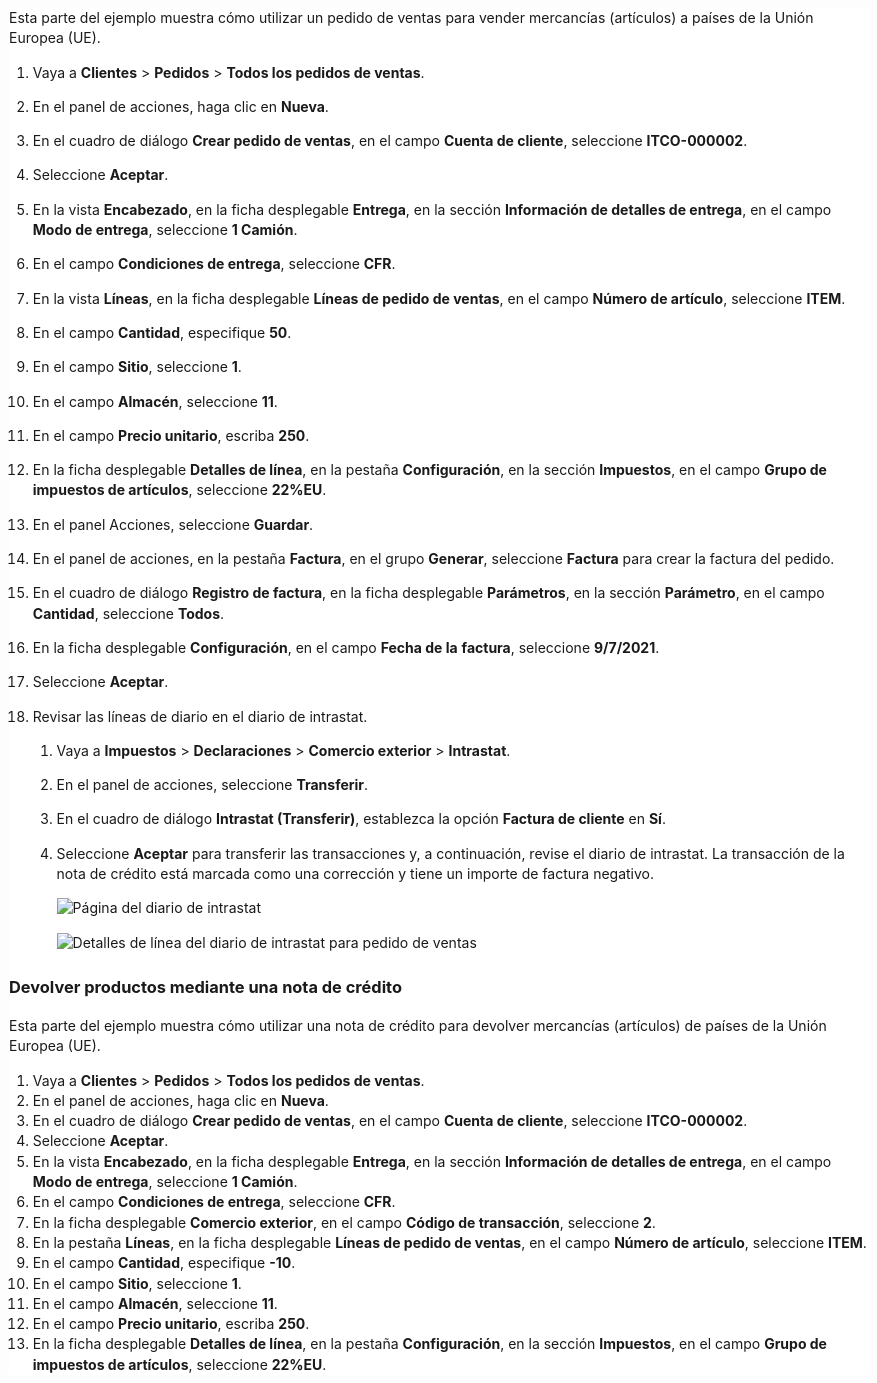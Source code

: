 Esta parte del ejemplo muestra cómo utilizar un pedido de ventas para vender mercancías (artículos) a países de la Unión Europea (UE).

1. Vaya a **Clientes** > **Pedidos** > **Todos los pedidos de ventas**.
2. En el panel de acciones, haga clic en **Nueva**.
3. En el cuadro de diálogo **Crear pedido de ventas**, en el campo **Cuenta de cliente**, seleccione **ITCO-000002**.
4. Seleccione **Aceptar**.
5. En la vista **Encabezado**, en la ficha desplegable **Entrega**, en la sección **Información de detalles de entrega**, en el campo **Modo de entrega**, seleccione **1 Camión**.
6. En el campo **Condiciones de entrega**, seleccione **CFR**.
7. En la vista **Líneas**, en la ficha desplegable **Líneas de pedido de ventas**, en el campo **Número de artículo**, seleccione **ITEM**.
8. En el campo **Cantidad**, especifique **50**.
9. En el campo **Sitio**, seleccione **1**.
10. En el campo **Almacén**, seleccione **11**.
11. En el campo **Precio unitario**, escriba **250**.
12. En la ficha desplegable **Detalles de línea**, en la pestaña **Configuración**, en la sección **Impuestos**, en el campo **Grupo de impuestos de artículos**, seleccione **22%EU**.
13. En el panel Acciones, seleccione **Guardar**.
14. En el panel de acciones, en la pestaña **Factura**, en el grupo **Generar**, seleccione **Factura** para crear la factura del pedido.
15. En el cuadro de diálogo **Registro de factura**, en la ficha desplegable **Parámetros**, en la sección **Parámetro**, en el campo **Cantidad**, seleccione **Todos**.
16. En la ficha desplegable **Configuración**, en el campo **Fecha de la** **factura**, seleccione **9/7/2021**.
17. Seleccione **Aceptar**.
18. Revisar las líneas de diario en el diario de intrastat.

    1. Vaya a **Impuestos** > **Declaraciones** > **Comercio exterior** > **Intrastat**.
    2. En el panel de acciones, seleccione **Transferir**.
    3. En el cuadro de diálogo **Intrastat (Transferir)**, establezca la opción **Factura de cliente** en **Sí**.
    4. Seleccione **Aceptar** para transferir las transacciones y, a continuación, revise el diario de intrastat. La transacción de la nota de crédito está marcada como una corrección y tiene un importe de factura negativo.

        ![Página del diario de intrastat](media/ita_intrastat_journal_sales_order.png)

        ![Detalles de línea del diario de intrastat para pedido de ventas](media/ita_intrastat_journal_sales_order_line_details.png)

### <a name="return-goods-by-using-a-credit-note"></a>Devolver productos mediante una nota de crédito

Esta parte del ejemplo muestra cómo utilizar una nota de crédito para devolver mercancías (artículos) de países de la Unión Europea (UE).

1. Vaya a **Clientes** > **Pedidos** > **Todos los pedidos de ventas**.
2. En el panel de acciones, haga clic en **Nueva**.
3. En el cuadro de diálogo **Crear pedido de ventas**, en el campo **Cuenta de cliente**, seleccione **ITCO-000002**.
4. Seleccione **Aceptar**.
5. En la vista **Encabezado**, en la ficha desplegable **Entrega**, en la sección **Información de detalles de entrega**, en el campo **Modo de entrega**, seleccione **1 Camión**.
6. En el campo **Condiciones de entrega**, seleccione **CFR**.
7. En la ficha desplegable **Comercio exterior**, en el campo **Código de transacción**, seleccione **2**.
8. En la pestaña **Líneas**, en la ficha desplegable **Líneas de pedido de ventas**, en el campo **Número de artículo**, seleccione **ITEM**.
9. En el campo **Cantidad**, especifique **-10**.
10. En el campo **Sitio**, seleccione **1**.
11. En el campo **Almacén**, seleccione **11**.
12. En el campo **Precio unitario**, escriba **250**.
13. En la ficha desplegable **Detalles de línea**, en la pestaña **Configuración**, en la sección **Impuestos**, en el campo **Grupo de impuestos de artículos**, seleccione **22%EU**.
